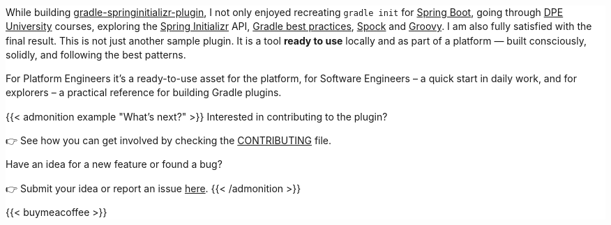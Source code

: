 While building [gradle-springinitializr-plugin](https://plugins.gradle.org/plugin/io.oczadly.springinitializr), I not only enjoyed recreating `gradle init` for [Spring Boot](https://spring.io/projects/spring-boot), going through [DPE University](https://dpeuniversity.gradle.com/app/catalog) courses, exploring the [Spring Initializr](https://start.spring.io) API, [Gradle best practices](https://docs.gradle.org/9.0.0/userguide/best_practices_general.html), [Spock](https://spockframework.org/spock/docs/1.0/spock_primer.html) and [Groovy](https://groovy-lang.org/style-guide.html). I am also fully satisfied with the final result. This is not just another sample plugin. It is a tool **ready to use** locally and as part of a platform — built consciously, solidly, and following the best patterns.

For Platform Engineers it’s a ready-to-use asset for the platform, for Software Engineers – a quick start in daily work, and for explorers – a practical reference for building Gradle plugins.

{{< admonition example "What’s next?" >}}
Interested in contributing to the plugin?

👉 See how you can get involved by checking the [CONTRIBUTING](https://github.com/paweloczadly/gradle-springinitializr-plugin/blob/main/CONTRIBUTING.md) file.

Have an idea for a new feature or found a bug?

👉 Submit your idea or report an issue [here](https://github.com/paweloczadly/gradle-springinitializr-plugin/issues).
{{< /admonition >}}

{{< buymeacoffee >}}
